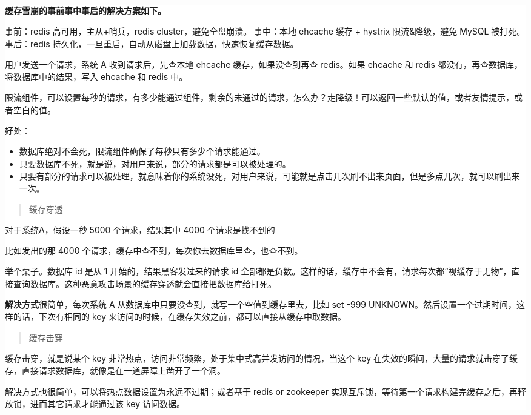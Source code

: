 **缓存雪崩的事前事中事后的解决方案如下。**

事前：redis 高可用，主从+哨兵，redis cluster，避免全盘崩溃。 事中：本地 ehcache 缓存 + hystrix 限流&降级，避免 MySQL 被打死。 事后：redis 持久化，一旦重启，自动从磁盘上加载数据，快速恢复缓存数据。

用户发送一个请求，系统 A 收到请求后，先查本地 ehcache 缓存，如果没查到再查 redis。如果 ehcache 和 redis 都没有，再查数据库，将数据库中的结果，写入 ehcache 和 redis 中。

限流组件，可以设置每秒的请求，有多少能通过组件，剩余的未通过的请求，怎么办？走降级！可以返回一些默认的值，或者友情提示，或者空白的值。

好处：

- 数据库绝对不会死，限流组件确保了每秒只有多少个请求能通过。
- 只要数据库不死，就是说，对用户来说，部分的请求都是可以被处理的。
- 只要有部分的请求可以被处理，就意味着你的系统没死，对用户来说，可能就是点击几次刷不出来页面，但是多点几次，就可以刷出来一次。

> 缓存穿透

对于系统A，假设一秒 5000 个请求，结果其中 4000 个请求是找不到的

比如发出的那 4000 个请求，缓存中查不到，每次你去数据库里查，也查不到。

举个栗子。数据库 id 是从 1 开始的，结果黑客发过来的请求 id 全部都是负数。这样的话，缓存中不会有，请求每次都“视缓存于无物”，直接查询数据库。这种恶意攻击场景的缓存穿透就会直接把数据库给打死。

**解决方式**很简单，每次系统 A 从数据库中只要没查到，就写一个空值到缓存里去，比如 set -999 UNKNOWN。然后设置一个过期时间，这样的话，下次有相同的 key 来访问的时候，在缓存失效之前，都可以直接从缓存中取数据。

> 缓存击穿

缓存击穿，就是说某个 key 非常热点，访问非常频繁，处于集中式高并发访问的情况，当这个 key 在失效的瞬间，大量的请求就击穿了缓存，直接请求数据库，就像是在一道屏障上凿开了一个洞。

解决方式也很简单，可以将热点数据设置为永远不过期；或者基于 redis or zookeeper 实现互斥锁，等待第一个请求构建完缓存之后，再释放锁，进而其它请求才能通过该 key 访问数据。